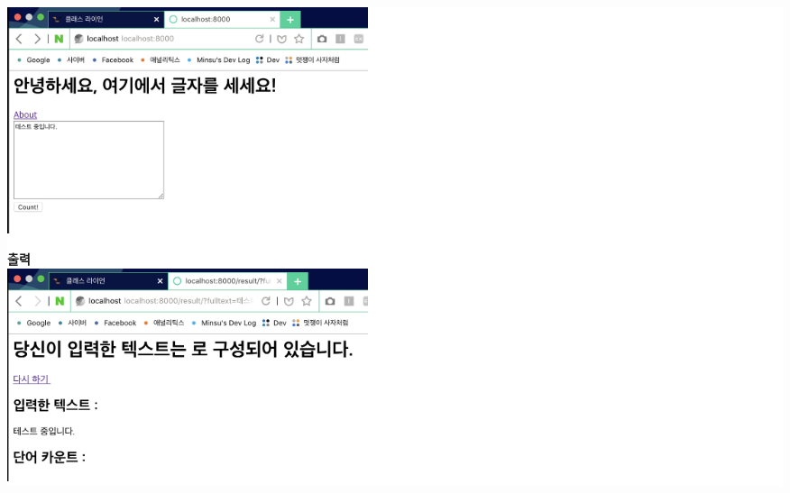 <img src="./1st_images/Week_2_3_Test_Image_1.png" width="400" height="auto">

**출력**<br/>
<img src="./1st_images/Week_2_3_Test_Image_2.png" width="400" height="auto">
